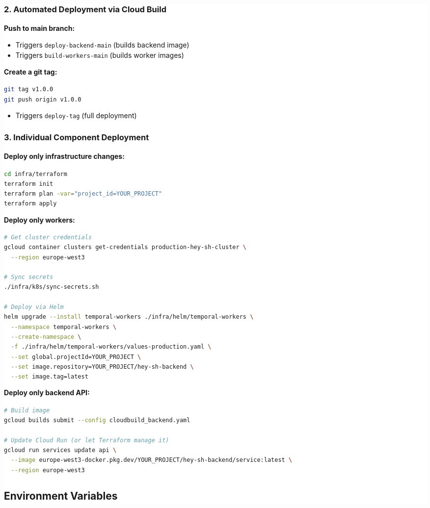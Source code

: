 ### 2. Automated Deployment via Cloud Build

**Push to main branch:**
- Triggers `deploy-backend-main` (builds backend image)
- Triggers `build-workers-main` (builds worker images)

**Create a git tag:**
```bash
git tag v1.0.0
git push origin v1.0.0
```
- Triggers `deploy-tag` (full deployment)

### 3. Individual Component Deployment

**Deploy only infrastructure changes:**
```bash
cd infra/terraform
terraform init
terraform plan -var="project_id=YOUR_PROJECT"
terraform apply
```

**Deploy only workers:**
```bash
# Get cluster credentials
gcloud container clusters get-credentials production-hey-sh-cluster \
  --region europe-west3

# Sync secrets
./infra/k8s/sync-secrets.sh

# Deploy via Helm
helm upgrade --install temporal-workers ./infra/helm/temporal-workers \
  --namespace temporal-workers \
  --create-namespace \
  -f ./infra/helm/temporal-workers/values-production.yaml \
  --set global.projectId=YOUR_PROJECT \
  --set image.repository=YOUR_PROJECT/hey-sh-backend \
  --set image.tag=latest
```

**Deploy only backend API:**
```bash
# Build image
gcloud builds submit --config cloudbuild_backend.yaml

# Update Cloud Run (or let Terraform manage it)
gcloud run services update api \
  --image europe-west3-docker.pkg.dev/YOUR_PROJECT/hey-sh-backend/service:latest \
  --region europe-west3
```

## Environment Variables
